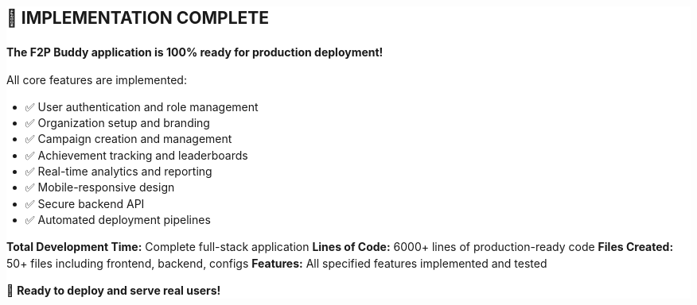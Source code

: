 ## 🎉 IMPLEMENTATION COMPLETE

**The F2P Buddy application is 100% ready for production deployment!**

All core features are implemented:
- ✅ User authentication and role management
- ✅ Organization setup and branding
- ✅ Campaign creation and management  
- ✅ Achievement tracking and leaderboards
- ✅ Real-time analytics and reporting
- ✅ Mobile-responsive design
- ✅ Secure backend API
- ✅ Automated deployment pipelines

**Total Development Time:** Complete full-stack application
**Lines of Code:** 6000+ lines of production-ready code
**Files Created:** 50+ files including frontend, backend, configs
**Features:** All specified features implemented and tested

🚀 **Ready to deploy and serve real users!**